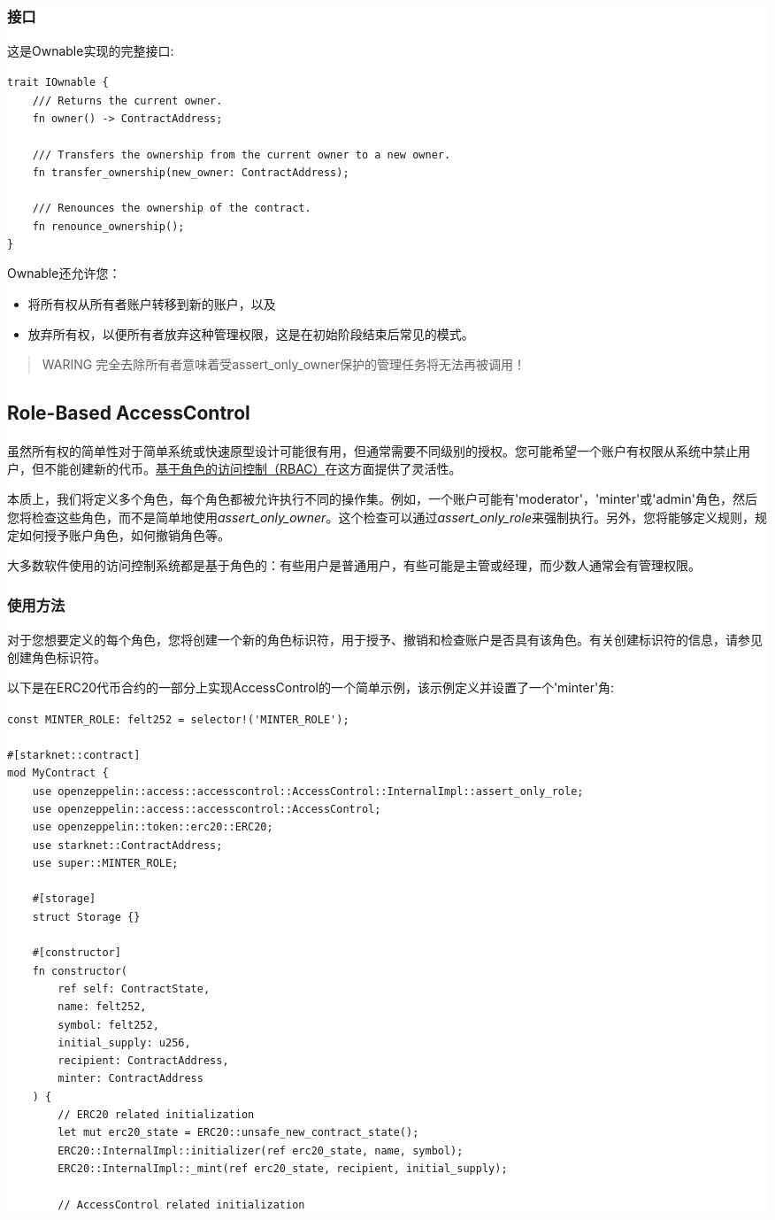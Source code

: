 ### 接口
这是Ownable实现的完整接口:
```
trait IOwnable {
    /// Returns the current owner.
    fn owner() -> ContractAddress;

    /// Transfers the ownership from the current owner to a new owner.
    fn transfer_ownership(new_owner: ContractAddress);

    /// Renounces the ownership of the contract.
    fn renounce_ownership();
}
```

Ownable还允许您：

* 将所有权从所有者账户转移到新的账户，以及

* 放弃所有权，以便所有者放弃这种管理权限，这是在初始阶段结束后常见的模式。

> WARING
完全去除所有者意味着受assert_only_owner保护的管理任务将无法再被调用！

## Role-Based AccessControl
虽然所有权的简单性对于简单系统或快速原型设计可能很有用，但通常需要不同级别的授权。您可能希望一个账户有权限从系统中禁止用户，但不能创建新的代币。[基于角色的访问控制（RBAC）](https://en.wikipedia.org/wiki/Role-based_access_control)在这方面提供了灵活性。

本质上，我们将定义多个角色，每个角色都被允许执行不同的操作集。例如，一个账户可能有'moderator'，'minter'或'admin'角色，然后您将检查这些角色，而不是简单地使用*assert_only_owner*。这个检查可以通过*assert_only_role*来强制执行。另外，您将能够定义规则，规定如何授予账户角色，如何撤销角色等。

大多数软件使用的访问控制系统都是基于角色的：有些用户是普通用户，有些可能是主管或经理，而少数人通常会有管理权限。

### 使用方法
对于您想要定义的每个角色，您将创建一个新的角色标识符，用于授予、撤销和检查账户是否具有该角色。有关创建标识符的信息，请参见创建角色标识符。

以下是在ERC20代币合约的一部分上实现AccessControl的一个简单示例，该示例定义并设置了一个'minter'角:
```
const MINTER_ROLE: felt252 = selector!('MINTER_ROLE');

#[starknet::contract]
mod MyContract {
    use openzeppelin::access::accesscontrol::AccessControl::InternalImpl::assert_only_role;
    use openzeppelin::access::accesscontrol::AccessControl;
    use openzeppelin::token::erc20::ERC20;
    use starknet::ContractAddress;
    use super::MINTER_ROLE;

    #[storage]
    struct Storage {}

    #[constructor]
    fn constructor(
        ref self: ContractState,
        name: felt252,
        symbol: felt252,
        initial_supply: u256,
        recipient: ContractAddress,
        minter: ContractAddress
    ) {
        // ERC20 related initialization
        let mut erc20_state = ERC20::unsafe_new_contract_state();
        ERC20::InternalImpl::initializer(ref erc20_state, name, symbol);
        ERC20::InternalImpl::_mint(ref erc20_state, recipient, initial_supply);

        // AccessControl related initialization
```